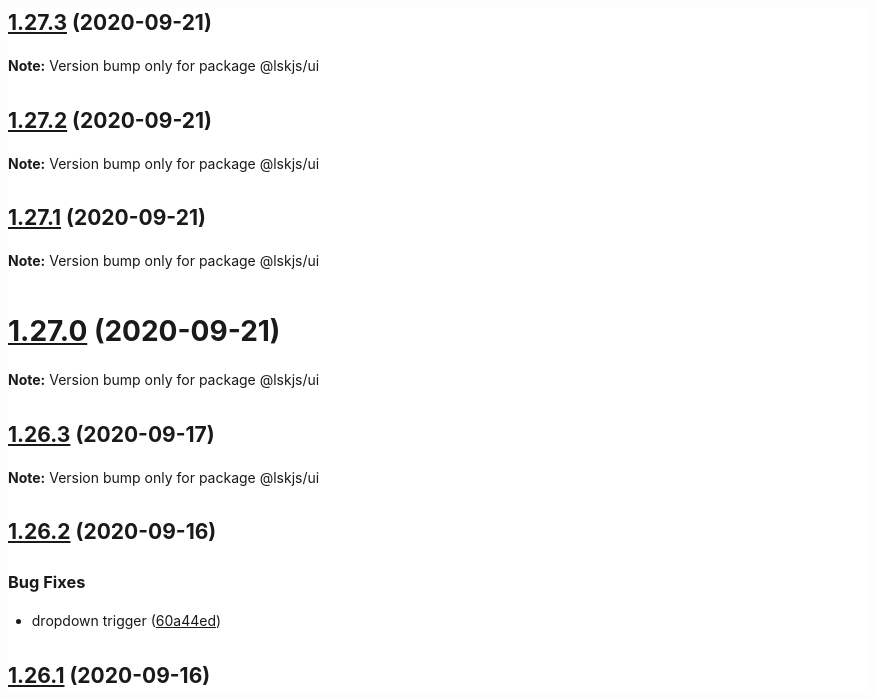 
## [1.27.3](https://github.com/lskjs/ux/tree/master/packages/ui/compare/v1.27.2...v1.27.3) (2020-09-21)

**Note:** Version bump only for package @lskjs/ui





## [1.27.2](https://github.com/lskjs/ux/tree/master/packages/ui/compare/v1.27.1...v1.27.2) (2020-09-21)

**Note:** Version bump only for package @lskjs/ui





## [1.27.1](https://github.com/lskjs/ux/tree/master/packages/ui/compare/v1.27.0...v1.27.1) (2020-09-21)

**Note:** Version bump only for package @lskjs/ui





# [1.27.0](https://github.com/lskjs/ux/tree/master/packages/ui/compare/v1.26.5...v1.27.0) (2020-09-21)

**Note:** Version bump only for package @lskjs/ui





## [1.26.3](https://github.com/lskjs/ux/tree/master/packages/ui/compare/v1.26.2...v1.26.3) (2020-09-17)

**Note:** Version bump only for package @lskjs/ui





## [1.26.2](https://github.com/lskjs/ux/tree/master/packages/ui/compare/v1.26.1...v1.26.2) (2020-09-16)


### Bug Fixes

* dropdown trigger ([60a44ed](https://github.com/lskjs/ux/tree/master/packages/ui/commit/60a44edd155a31ab2a2d9469f51774e4d385fde3))





## [1.26.1](https://github.com/lskjs/ux/tree/master/packages/ui/compare/v1.26.0...v1.26.1) (2020-09-16)
